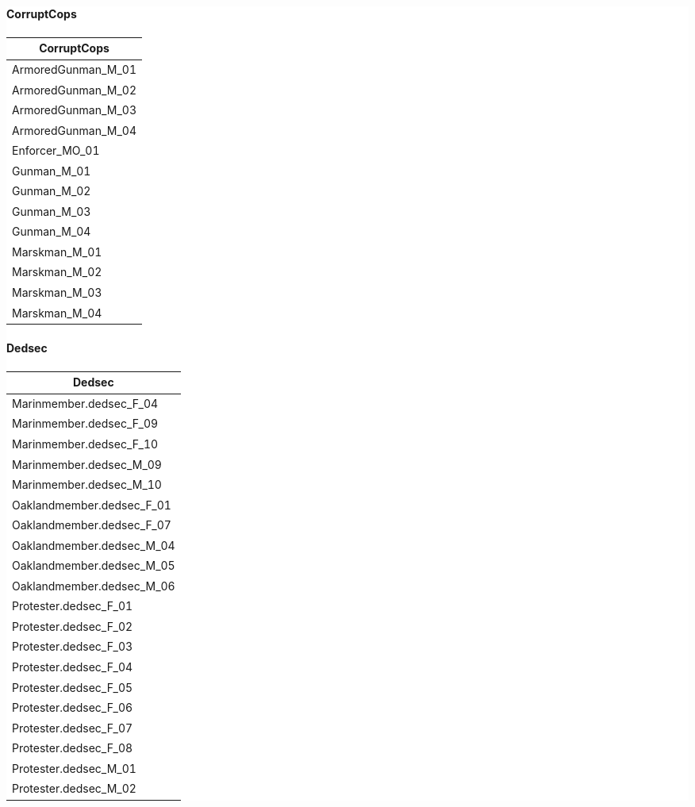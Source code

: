 #### CorruptCops
|CorruptCops|
| -------------- |
|ArmoredGunman_M_01|
|ArmoredGunman_M_02|
|ArmoredGunman_M_03|
|ArmoredGunman_M_04|
|Enforcer_MO_01|
|Gunman_M_01|
|Gunman_M_02|
|Gunman_M_03|
|Gunman_M_04|
|Marskman_M_01|
|Marskman_M_02|
|Marskman_M_03|
|Marskman_M_04|

#### Dedsec
|Dedsec|
| -------------- |
|Marinmember.dedsec_F_04|
|Marinmember.dedsec_F_09|
|Marinmember.dedsec_F_10|
|Marinmember.dedsec_M_09|
|Marinmember.dedsec_M_10|
|Oaklandmember.dedsec_F_01|
|Oaklandmember.dedsec_F_07|
|Oaklandmember.dedsec_M_04|
|Oaklandmember.dedsec_M_05|
|Oaklandmember.dedsec_M_06|
|Protester.dedsec_F_01|
|Protester.dedsec_F_02|
|Protester.dedsec_F_03|
|Protester.dedsec_F_04|
|Protester.dedsec_F_05|
|Protester.dedsec_F_06|
|Protester.dedsec_F_07|
|Protester.dedsec_F_08|
|Protester.dedsec_M_01|
|Protester.dedsec_M_02|